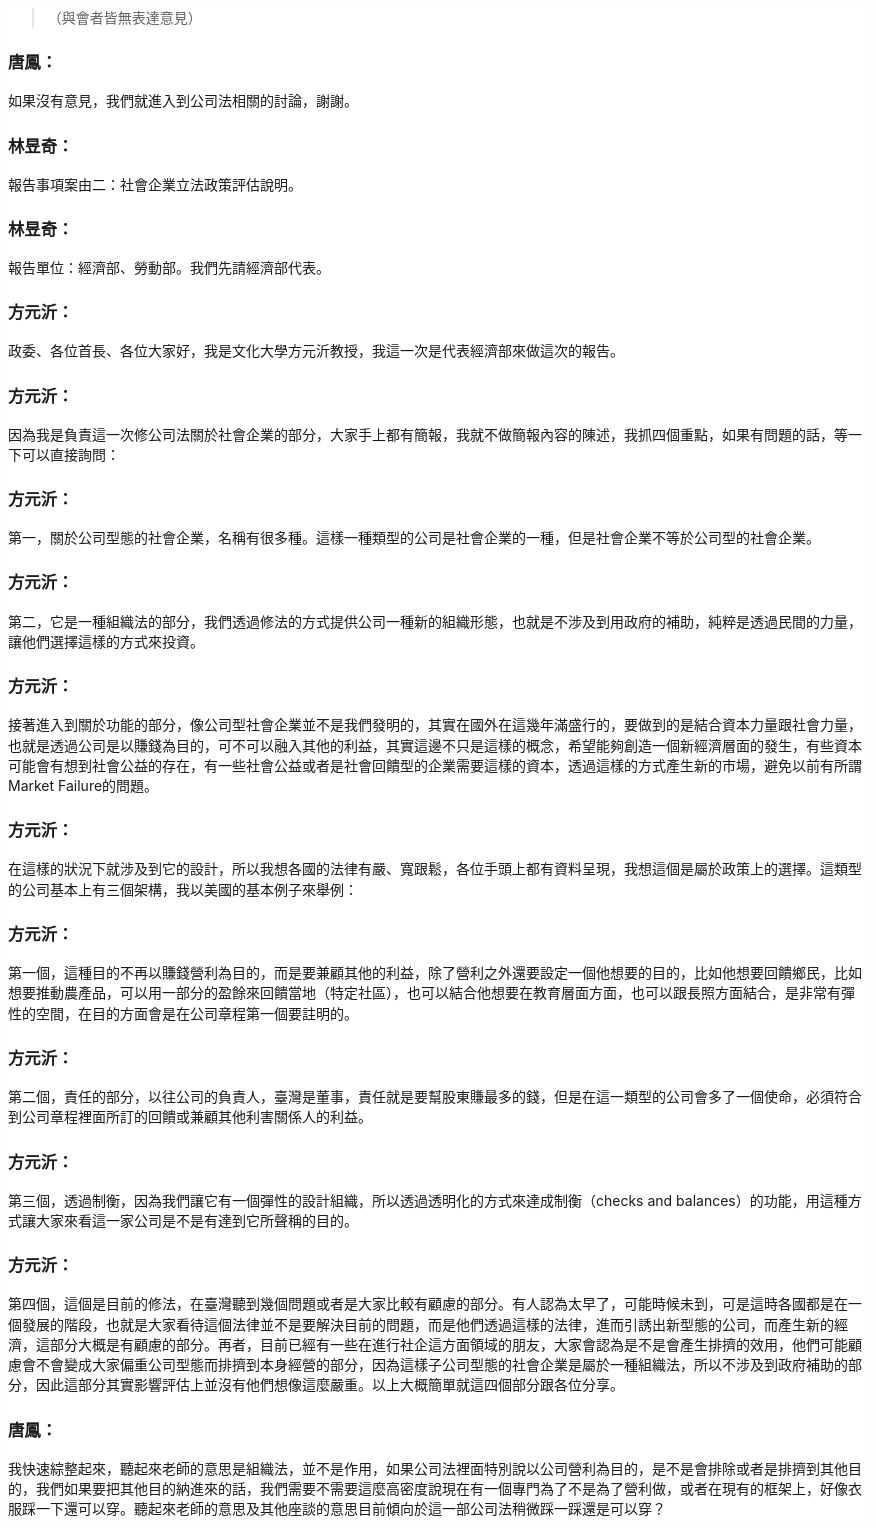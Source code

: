 > （與會者皆無表達意見）

### 唐鳳：
如果沒有意見，我們就進入到公司法相關的討論，謝謝。

### 林昱奇：
報告事項案由二：社會企業立法政策評估說明。

### 林昱奇：
報告單位：經濟部、勞動部。我們先請經濟部代表。

### 方元沂：
政委、各位首長、各位大家好，我是文化大學方元沂教授，我這一次是代表經濟部來做這次的報告。

### 方元沂：
因為我是負責這一次修公司法關於社會企業的部分，大家手上都有簡報，我就不做簡報內容的陳述，我抓四個重點，如果有問題的話，等一下可以直接詢問：

### 方元沂：
第一，關於公司型態的社會企業，名稱有很多種。這樣一種類型的公司是社會企業的一種，但是社會企業不等於公司型的社會企業。

### 方元沂：
第二，它是一種組織法的部分，我們透過修法的方式提供公司一種新的組織形態，也就是不涉及到用政府的補助，純粹是透過民間的力量，讓他們選擇這樣的方式來投資。

### 方元沂：
接著進入到關於功能的部分，像公司型社會企業並不是我們發明的，其實在國外在這幾年滿盛行的，要做到的是結合資本力量跟社會力量，也就是透過公司是以賺錢為目的，可不可以融入其他的利益，其實這邊不只是這樣的概念，希望能夠創造一個新經濟層面的發生，有些資本可能會有想到社會公益的存在，有一些社會公益或者是社會回饋型的企業需要這樣的資本，透過這樣的方式產生新的市場，避免以前有所謂Market Failure的問題。

### 方元沂：
在這樣的狀況下就涉及到它的設計，所以我想各國的法律有嚴、寬跟鬆，各位手頭上都有資料呈現，我想這個是屬於政策上的選擇。這類型的公司基本上有三個架構，我以美國的基本例子來舉例：

### 方元沂：
第一個，這種目的不再以賺錢營利為目的，而是要兼顧其他的利益，除了營利之外還要設定一個他想要的目的，比如他想要回饋鄉民，比如想要推動農產品，可以用一部分的盈餘來回饋當地（特定社區），也可以結合他想要在教育層面方面，也可以跟長照方面結合，是非常有彈性的空間，在目的方面會是在公司章程第一個要註明的。

### 方元沂：
第二個，責任的部分，以往公司的負責人，臺灣是董事，責任就是要幫股東賺最多的錢，但是在這一類型的公司會多了一個使命，必須符合到公司章程裡面所訂的回饋或兼顧其他利害關係人的利益。

### 方元沂：
第三個，透過制衡，因為我們讓它有一個彈性的設計組織，所以透過透明化的方式來達成制衡（checks and balances）的功能，用這種方式讓大家來看這一家公司是不是有達到它所聲稱的目的。

### 方元沂：
第四個，這個是目前的修法，在臺灣聽到幾個問題或者是大家比較有顧慮的部分。有人認為太早了，可能時候未到，可是這時各國都是在一個發展的階段，也就是大家看待這個法律並不是要解決目前的問題，而是他們透過這樣的法律，進而引誘出新型態的公司，而產生新的經濟，這部分大概是有顧慮的部分。再者，目前已經有一些在進行社企這方面領域的朋友，大家會認為是不是會產生排擠的效用，他們可能顧慮會不會變成大家偏重公司型態而排擠到本身經營的部分，因為這樣子公司型態的社會企業是屬於一種組織法，所以不涉及到政府補助的部分，因此這部分其實影響評估上並沒有他們想像這麼嚴重。以上大概簡單就這四個部分跟各位分享。

### 唐鳳：
我快速綜整起來，聽起來老師的意思是組織法，並不是作用，如果公司法裡面特別說以公司營利為目的，是不是會排除或者是排擠到其他目的，我們如果要把其他目的納進來的話，我們需要不需要這麼高密度說現在有一個專門為了不是為了營利做，或者在現有的框架上，好像衣服踩一下還可以穿。聽起來老師的意思及其他座談的意思目前傾向於這一部公司法稍微踩一踩還是可以穿？

